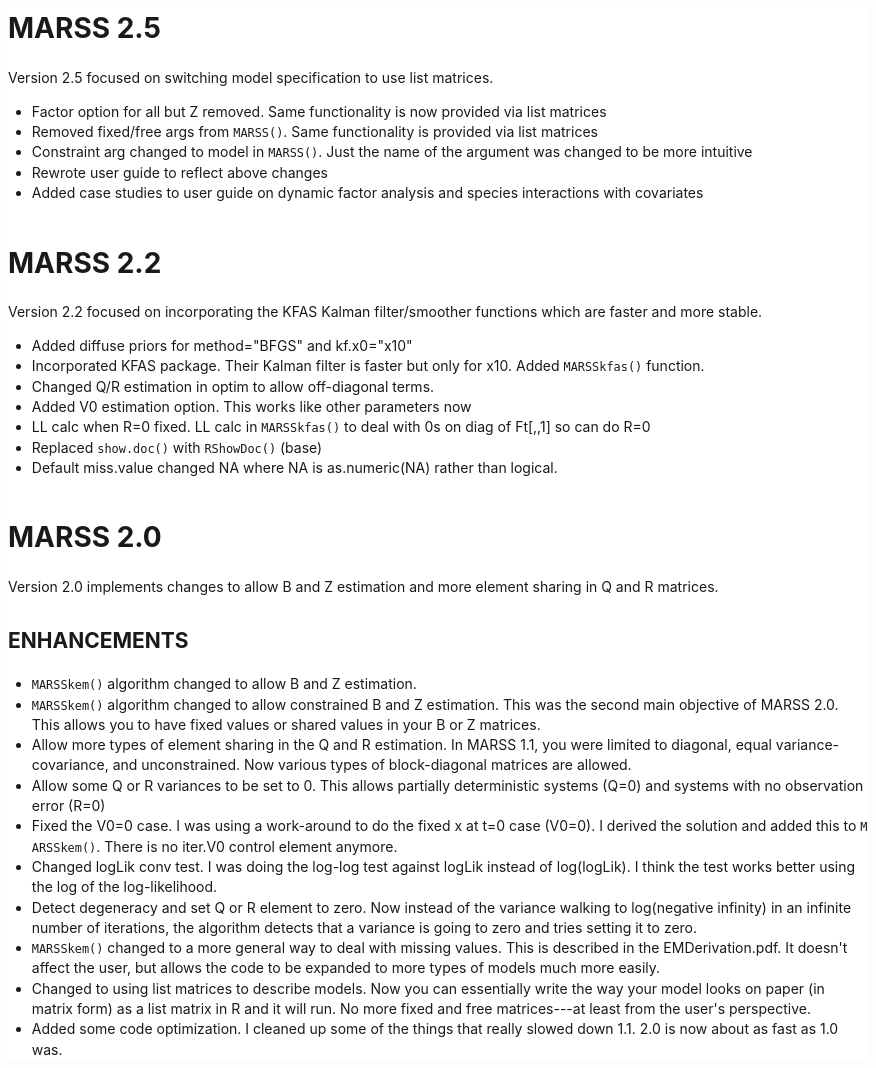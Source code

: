 
# MARSS 2.5

Version 2.5 focused on switching model specification to use list matrices.

* Factor option for all but Z removed. Same functionality is now provided via list matrices
* Removed fixed/free args from `MARSS()`. Same functionality is provided via list matrices
* Constraint arg changed to model in `MARSS()`. Just the name of the argument was changed to be more intuitive
* Rewrote user guide to reflect above changes
* Added case studies to user guide on dynamic factor analysis and species interactions with covariates


# MARSS 2.2

Version 2.2 focused on incorporating the KFAS Kalman filter/smoother functions which are faster and more stable.

* Added diffuse priors for method="BFGS" and kf.x0="x10"
* Incorporated KFAS package. Their Kalman filter is faster but only for x10.  Added `MARSSkfas()` function.
* Changed Q/R estimation in optim to allow off-diagonal terms.
* Added V0 estimation option.  This works like other parameters now
* LL calc when R=0 fixed. LL calc in `MARSSkfas()` to deal with 0s on diag of Ft[,,1] so can do R=0
* Replaced `show.doc()` with `RShowDoc()` (base)
* Default miss.value changed NA where NA is as.numeric(NA) rather than logical.


# MARSS 2.0

Version 2.0 implements changes to allow B and Z estimation and more element sharing in Q and R matrices.

## ENHANCEMENTS

* `MARSSkem()` algorithm changed to allow B and Z estimation.
* `MARSSkem()` algorithm changed to allow constrained B and Z estimation.  This was the second main objective of MARSS 2.0.  This allows you to have fixed values or shared values in your B or Z matrices.
* Allow more types of element sharing in the Q and R estimation. In MARSS 1.1, you were limited to diagonal, equal variance-covariance, and unconstrained.  Now various types of block-diagonal matrices are allowed.
* Allow some Q or R variances to be set to 0. This allows partially deterministic systems (Q=0) and systems with no observation error (R=0)
* Fixed the V0=0 case. I was using a work-around to do the fixed x at t=0 case (V0=0).  I derived the solution and added this to `MARSSkem()`.  There is no iter.V0 control element anymore.
* Changed logLik conv test. I was doing the log-log test against logLik instead of log(logLik).  I think the test works better using the log of the log-likelihood.
* Detect degeneracy and set Q or R element to zero. Now instead of the variance walking to log(negative infinity) in an infinite number of iterations, the algorithm detects that a variance is going to zero and tries setting it to zero.
* `MARSSkem()` changed to a more general way to deal with missing values. This is described in the EMDerivation.pdf.  It doesn't affect the user, but allows the code to be expanded to more types of models much more easily.
* Changed to using list matrices to describe models. Now you can essentially write the way your model looks on paper (in matrix form) as a list matrix in R and it will run.  No more fixed and free matrices---at least from the user's perspective.
* Added some code optimization. I cleaned up some of the things that really slowed down 1.1.  2.0 is now about as fast as 1.0 was.
